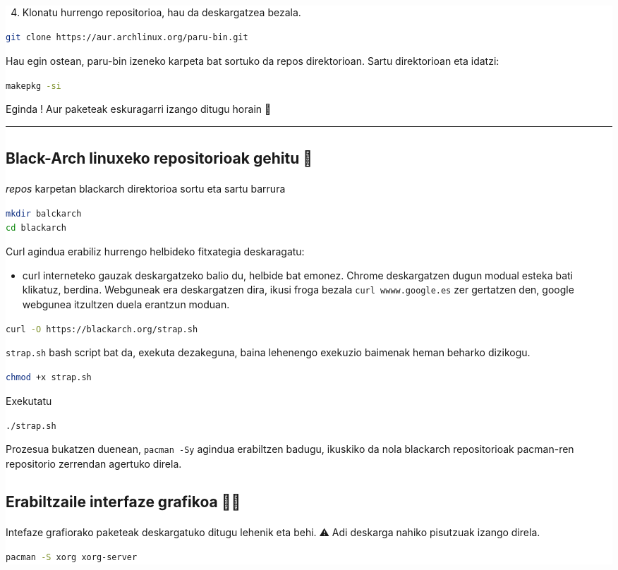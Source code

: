 4. Klonatu hurrengo repositorioa, hau da deskargatzea bezala.
   
```bash
git clone https://aur.archlinux.org/paru-bin.git
```

Hau egin ostean, paru-bin izeneko karpeta bat sortuko da repos direktorioan. Sartu direktorioan eta idatzi:

```bash
makepkg -si
```


Eginda ! Aur paketeak eskuragarri izango ditugu horain 👏

---
## Black-Arch linuxeko repositorioak gehitu 🖤

*repos* karpetan blackarch direktorioa sortu eta sartu barrura

```bash
mkdir balckarch
cd blackarch
```

Curl agindua erabiliz hurrengo helbideko fitxategia deskaragatu: 
- curl interneteko gauzak deskargatzeko balio du, helbide bat emonez. Chrome deskargatzen dugun modual esteka bati klikatuz, berdina. Webguneak era deskargatzen dira, ikusi froga bezala `curl wwww.google.es`  zer gertatzen den, google webgunea itzultzen duela erantzun moduan.


```bash
curl -O https://blackarch.org/strap.sh
```


`strap.sh` bash script bat da, exekuta dezakeguna, baina lehenengo exekuzio baimenak heman beharko dizikogu.

```bash
chmod +x strap.sh
```

Exekutatu

```bash
./strap.sh
```

Prozesua bukatzen duenean, `pacman -Sy` agindua erabiltzen badugu, ikuskiko da nola blackarch repositorioak pacman-ren repositorio zerrendan agertuko direla.

## Erabiltzaile interfaze grafikoa 👱‍♂️

Intefaze grafiorako paketeak deskargatuko ditugu lehenik eta behi. ⚠️ Adi deskarga nahiko pisutzuak izango direla.

```bash
pacman -S xorg xorg-server
```
